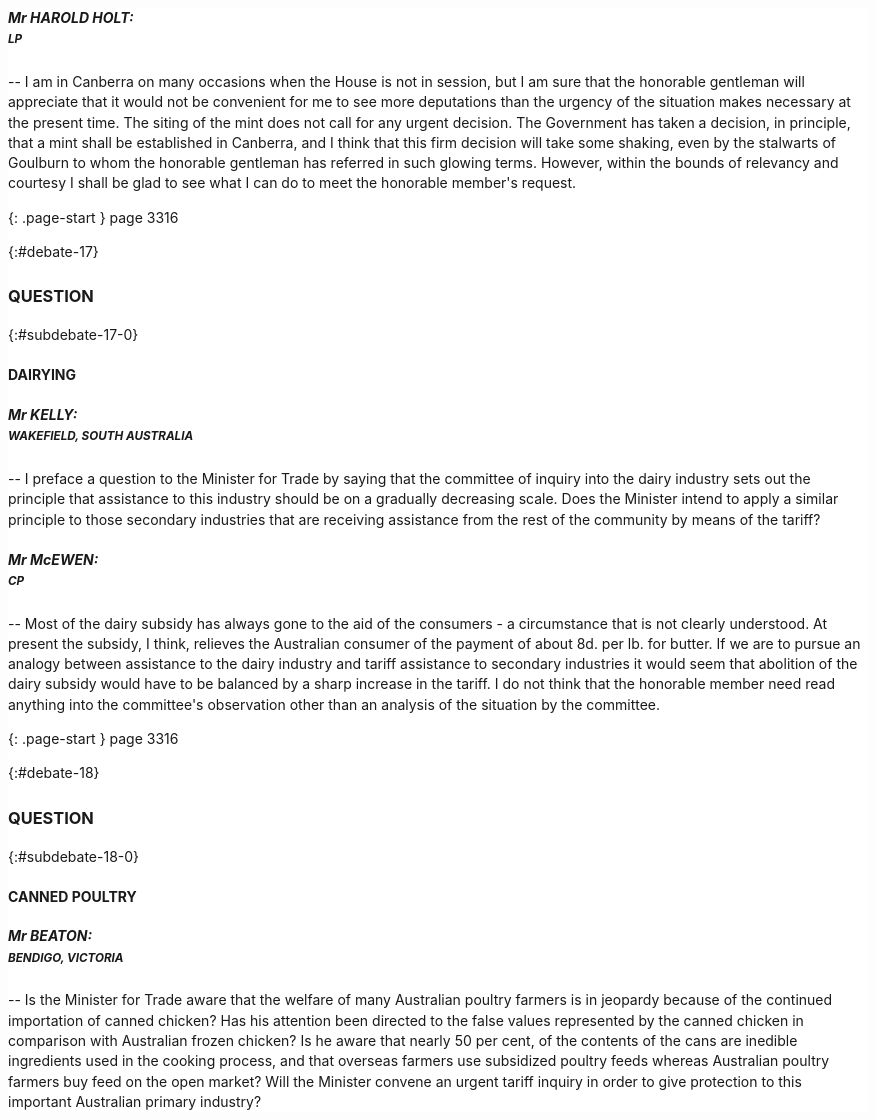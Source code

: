 ##### Mr HAROLD HOLT:<br><small class="text-muted">LP</small>

-- I am in Canberra on many occasions when the House is not in session, but I am sure that the honorable gentleman will appreciate that it would not be convenient for me to see more deputations than the urgency of the situation makes necessary at the present time. The siting of the mint does not call for any urgent decision. The Government has taken a decision, in principle, that  a  mint shall be established in Canberra, and I think that this firm decision will take some shaking, even by the stalwarts of Goulburn to whom the honorable gentleman has referred in such glowing terms. However, within the bounds of relevancy and courtesy I shall be glad to see what I can do to meet the honorable member's request. 

{: .page-start }
page 3316

{:#debate-17}
### QUESTION

{:#subdebate-17-0}
#### DAIRYING

##### Mr KELLY:<br><small class="text-muted">WAKEFIELD, SOUTH AUSTRALIA</small>

-- I preface a question to the Minister for Trade by saying that the committee of inquiry into the dairy industry sets out the principle that assistance to this industry should be on a gradually decreasing scale. Does the Minister intend to apply a similar principle to those secondary industries that are receiving assistance from the rest of the community by means of the tariff? 

##### Mr McEWEN:<br><small class="text-muted">CP</small>

-- Most of the dairy subsidy has always gone to the aid of the consumers - a circumstance that is not clearly understood. At present the subsidy, I think, relieves the Australian consumer of the payment of about 8d. per lb. for butter. If we are to pursue an analogy between assistance to the dairy industry and tariff assistance to secondary industries it would seem that abolition of the dairy subsidy would have to be balanced by a sharp increase in the tariff. I do not think that the honorable member need read anything into the committee's observation other than an analysis of the situation by the committee. 

{: .page-start }
page 3316

{:#debate-18}
### QUESTION

{:#subdebate-18-0}
#### CANNED POULTRY

##### Mr BEATON:<br><small class="text-muted">BENDIGO, VICTORIA</small>

-- Is the Minister for Trade aware that the welfare of many Australian poultry farmers is in jeopardy because of the continued importation of canned chicken? Has his attention been directed to the false values represented by the canned chicken in comparison with Australian frozen chicken? Is he aware that nearly 50 per cent, of the contents of the cans are inedible ingredients used in the cooking process, and that overseas farmers use subsidized poultry feeds whereas Australian poultry farmers buy feed on the open market? Will the Minister convene an urgent tariff inquiry in order to give protection to this important Australian primary industry? 
